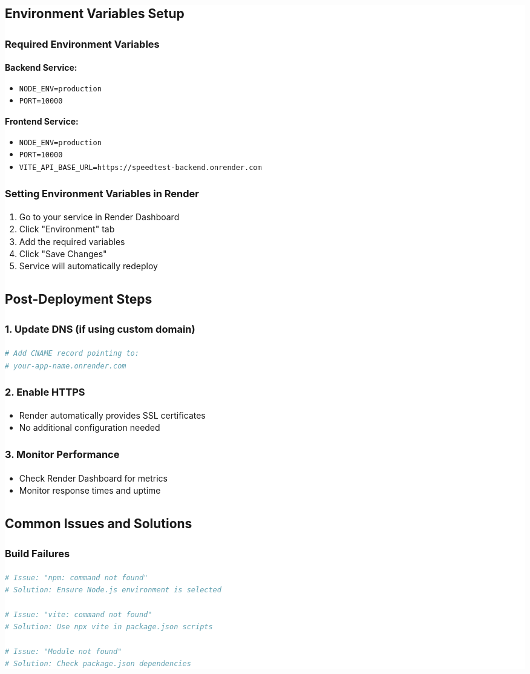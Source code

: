 ## Environment Variables Setup

### Required Environment Variables

**Backend Service:**
- `NODE_ENV=production`
- `PORT=10000`

**Frontend Service:**
- `NODE_ENV=production`
- `PORT=10000`
- `VITE_API_BASE_URL=https://speedtest-backend.onrender.com`

### Setting Environment Variables in Render

1. Go to your service in Render Dashboard
2. Click "Environment" tab
3. Add the required variables
4. Click "Save Changes"
5. Service will automatically redeploy

## Post-Deployment Steps

### 1. Update DNS (if using custom domain)
```bash
# Add CNAME record pointing to:
# your-app-name.onrender.com
```

### 2. Enable HTTPS
- Render automatically provides SSL certificates
- No additional configuration needed

### 3. Monitor Performance
- Check Render Dashboard for metrics
- Monitor response times and uptime

## Common Issues and Solutions

### Build Failures
```bash
# Issue: "npm: command not found"
# Solution: Ensure Node.js environment is selected

# Issue: "vite: command not found"
# Solution: Use npx vite in package.json scripts

# Issue: "Module not found"
# Solution: Check package.json dependencies
```
